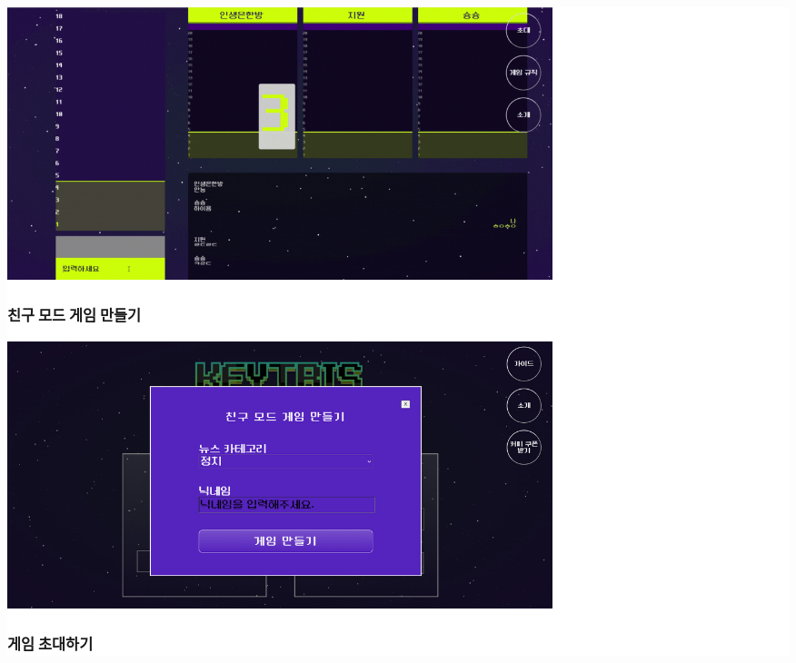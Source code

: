 <img src="./exec/image/service/multi_play.gif"  width="600"/>

### 친구 모드 게임 만들기

<img src="./exec/image/service/multi_create.PNG"  width="600"/>

### 게임 초대하기

